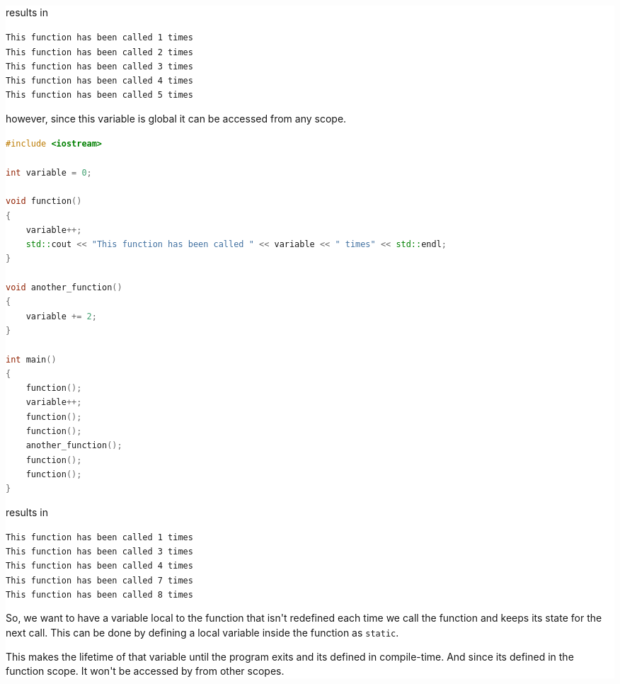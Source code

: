 results in

```
This function has been called 1 times
This function has been called 2 times
This function has been called 3 times
This function has been called 4 times
This function has been called 5 times
```

however, since this variable is global it can be accessed from any scope.

```cpp
#include <iostream>

int variable = 0;

void function()
{
	variable++;
	std::cout << "This function has been called " << variable << " times" << std::endl;
}

void another_function()
{
	variable += 2;
}

int main()
{
	function();
	variable++;
	function();
	function();
	another_function();
	function();
	function();
}
```

results in

```
This function has been called 1 times
This function has been called 3 times
This function has been called 4 times
This function has been called 7 times
This function has been called 8 times
```

So, we want to have a variable local to the function that isn't redefined each time we call the function and keeps its state for the next call. This can be done by defining a local variable inside the function as `static`.

This makes the lifetime of that variable until the program exits and its defined in compile-time. And since its defined in the function scope. It won't be accessed by from other scopes.
